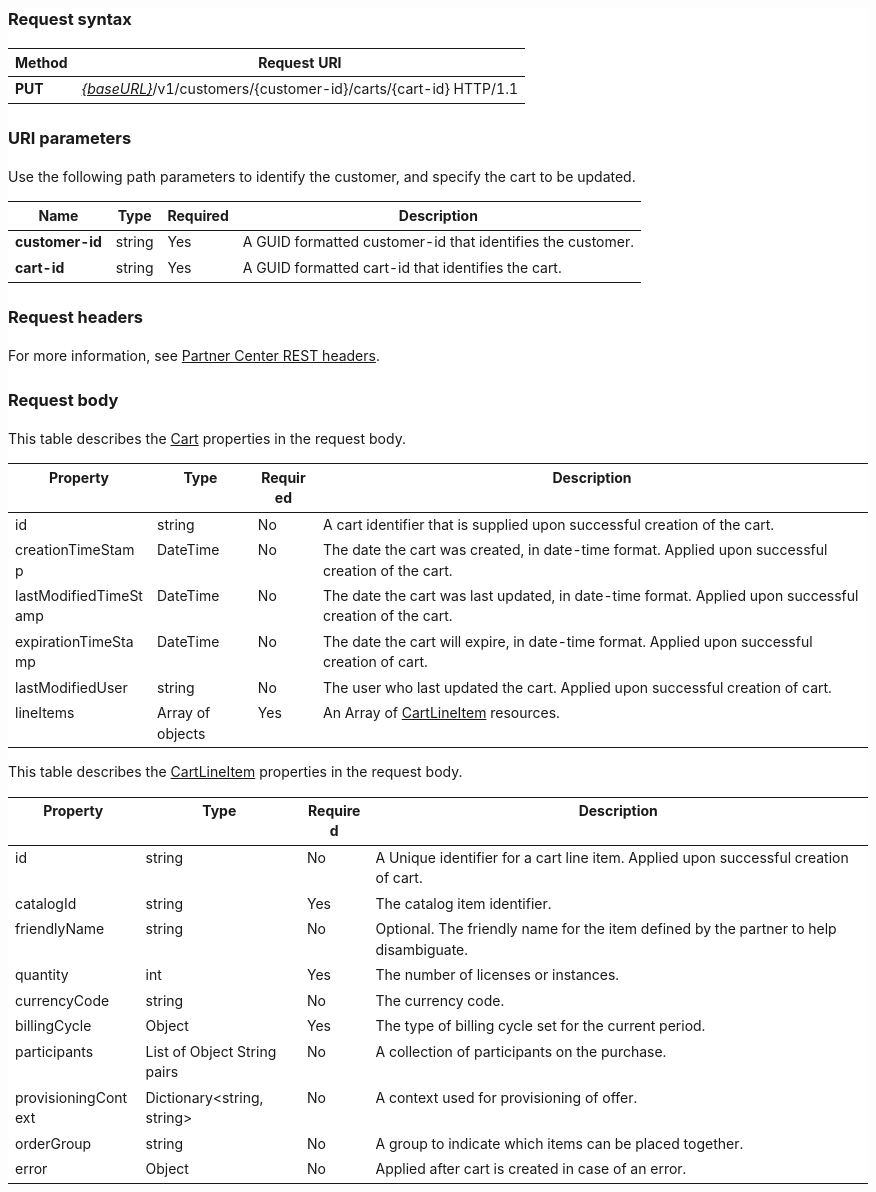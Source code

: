 ### Request syntax

| Method  | Request URI                                                                                                 |
|---------|-------------------------------------------------------------------------------------------------------------|
| **PUT** | [*{baseURL}*](partner-center-rest-urls.md)/v1/customers/{customer-id}/carts/{cart-id} HTTP/1.1              |

### URI parameters

Use the following path parameters to identify the customer, and specify the cart to be updated.

| Name            | Type     | Required | Description                                                            |
|-----------------|----------|----------|------------------------------------------------------------------------|
| **customer-id** | string   | Yes      | A GUID formatted customer-id that identifies the customer.             |
| **cart-id**     | string   | Yes      | A GUID formatted cart-id that identifies the cart.                     |

### Request headers

For more information, see [Partner Center REST headers](headers.md).

### Request body

This table describes the [Cart](cart-resources.md) properties in the request body.

| Property              | Type             | Required        | Description                                                                                               |
|-----------------------|------------------|-----------------|-----------------------------------------------------------------------------------------------------------|
| id                    | string           | No              | A cart identifier that is supplied upon successful creation of the cart.                                  |
| creationTimeStamp     | DateTime         | No              | The date the cart was created, in date-time format. Applied upon successful creation of the cart.        |
| lastModifiedTimeStamp | DateTime         | No              | The date the cart was last updated, in date-time format. Applied upon successful creation of the cart.    |
| expirationTimeStamp   | DateTime         | No              | The date the cart will expire, in date-time format.  Applied upon successful creation of cart.            |
| lastModifiedUser      | string           | No              | The user who last updated the cart. Applied upon successful creation of cart.                             |
| lineItems             | Array of objects | Yes             | An Array of [CartLineItem](cart-resources.md#cartlineitem) resources.                                               |

This table describes the [CartLineItem](cart-resources.md#cartlineitem) properties in the request body.

| Property             | Type                        | Required     | Description                                                                                        |
|----------------------|-----------------------------|--------------|----------------------------------------------------------------------------------------------------|
| id                   | string                      | No           | A Unique identifier for a cart line item. Applied upon successful creation of cart.                |
| catalogId            | string                      | Yes          | The catalog item identifier.                                                                       |
| friendlyName         | string                      | No           | Optional. The friendly name for the item defined by the partner to help disambiguate.              |
| quantity             | int                         | Yes          | The number of licenses or instances.     |
| currencyCode         | string                      | No           | The currency code.                                                                                 |
| billingCycle         | Object                      | Yes          | The type of billing cycle set for the current period.                                              |
| participants         | List of Object String pairs | No           | A collection of participants on the purchase.                                                      |
| provisioningContext  | Dictionary<string, string>  | No           | A context used for provisioning of offer.                                                          |
| orderGroup           | string                      | No           | A group to indicate which items can be placed together.                                            |
| error                | Object                      | No           | Applied after cart is created in case of an error.                                                 |

